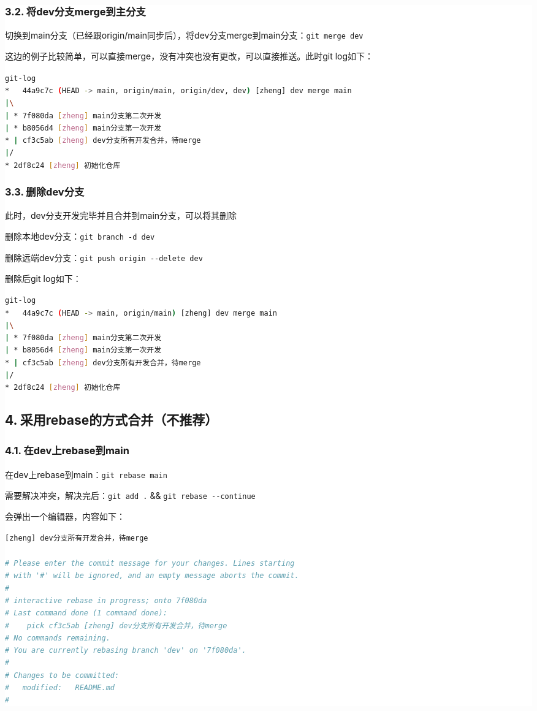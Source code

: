 ### 3.2. 将dev分支merge到主分支

切换到main分支（已经跟origin/main同步后），将dev分支merge到main分支：`git merge dev`

这边的例子比较简单，可以直接merge，没有冲突也没有更改，可以直接推送。此时git log如下：

```bash
git-log
*   44a9c7c (HEAD -> main, origin/main, origin/dev, dev) [zheng] dev merge main
|\
| * 7f080da [zheng] main分支第二次开发
| * b8056d4 [zheng] main分支第一次开发
* | cf3c5ab [zheng] dev分支所有开发合并，待merge
|/
* 2df8c24 [zheng] 初始化仓库
```

### 3.3. 删除dev分支

此时，dev分支开发完毕并且合并到main分支，可以将其删除

删除本地dev分支：`git branch -d dev`

删除远端dev分支：`git push origin --delete dev`

删除后git log如下：

```bash
git-log
*   44a9c7c (HEAD -> main, origin/main) [zheng] dev merge main
|\
| * 7f080da [zheng] main分支第二次开发
| * b8056d4 [zheng] main分支第一次开发
* | cf3c5ab [zheng] dev分支所有开发合并，待merge
|/
* 2df8c24 [zheng] 初始化仓库
```

## 4. 采用rebase的方式合并（不推荐）

### 4.1. 在dev上rebase到main

在dev上rebase到main：`git rebase main`

需要解决冲突，解决完后：`git add .` && `git rebase --continue`

会弹出一个编辑器，内容如下：

```bash
[zheng] dev分支所有开发合并，待merge

# Please enter the commit message for your changes. Lines starting
# with '#' will be ignored, and an empty message aborts the commit.
#
# interactive rebase in progress; onto 7f080da
# Last command done (1 command done):
#    pick cf3c5ab [zheng] dev分支所有开发合并，待merge
# No commands remaining.
# You are currently rebasing branch 'dev' on '7f080da'.
#
# Changes to be committed:
#	modified:   README.md
#
```
